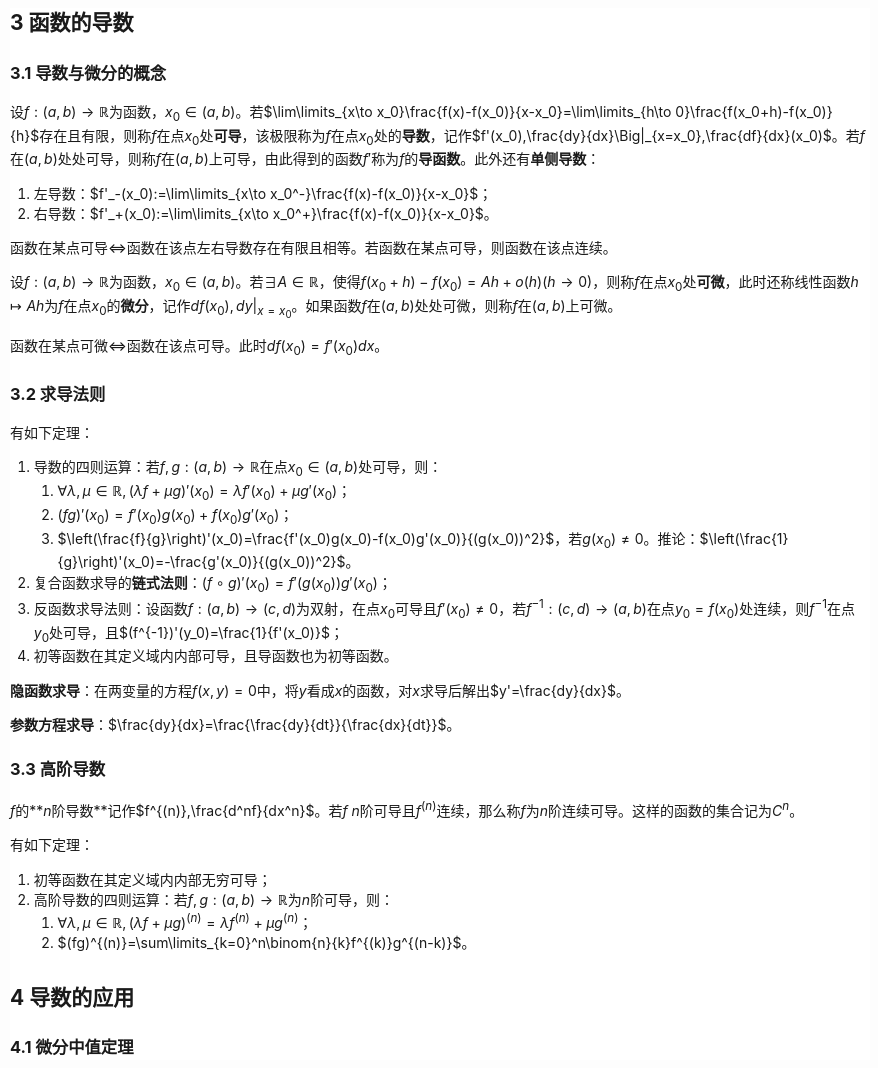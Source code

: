 ## 3 函数的导数

### 3.1 导数与微分的概念

设$f:(a,b)\to\mathbb{R}$为函数，$x_0\in(a,b)$。若$\lim\limits_{x\to x_0}\frac{f(x)-f(x_0)}{x-x_0}=\lim\limits_{h\to 0}\frac{f(x_0+h)-f(x_0)}{h}$存在且有限，则称$f$在点$x_0$处**可导**，该极限称为$f$在点$x_0$处的**导数**，记作$f'(x_0),\frac{dy}{dx}\Big|_{x=x_0},\frac{df}{dx}(x_0)$。若$f$在$(a,b)$处处可导，则称$f$在$(a,b)$上可导，由此得到的函数$f'$称为$f$的**导函数**。此外还有**单侧导数**：

1. 左导数：$f'_-(x_0):=\lim\limits_{x\to x_0^-}\frac{f(x)-f(x_0)}{x-x_0}$；
2. 右导数：$f'_+(x_0):=\lim\limits_{x\to x_0^+}\frac{f(x)-f(x_0)}{x-x_0}$。

函数在某点可导$\Leftrightarrow$函数在该点左右导数存在有限且相等。若函数在某点可导，则函数在该点连续。

设$f:(a,b)\to\mathbb{R}$为函数，$x_0\in(a,b)$。若$\exists A\in\mathbb{R}$，使得$f(x_0+h)-f(x_0)=Ah+o(h)(h\to 0)$，则称$f$在点$x_0$处**可微**，此时还称线性函数$h\mapsto Ah$为$f$在点$x_0$的**微分**，记作$df(x_0),dy\Big|_{x=x_0}$。如果函数$f$在$(a,b)$处处可微，则称$f$在$(a,b)$上可微。

函数在某点可微$\Leftrightarrow$函数在该点可导。此时$df(x_0)=f'(x_0)dx$。

### 3.2 求导法则

有如下定理：

1. 导数的四则运算：若$f,g:(a,b)\to\mathbb{R}$在点$x_0\in(a,b)$处可导，则：
    1. $\forall\lambda,\mu\in\mathbb{R},(\lambda f+\mu g)'(x_0)=\lambda f'(x_0)+\mu g'(x_0)$；
    2. $(fg)'(x_0)=f'(x_0)g(x_0)+f(x_0)g'(x_0)$；
    3. $\left(\frac{f}{g}\right)'(x_0)=\frac{f'(x_0)g(x_0)-f(x_0)g'(x_0)}{(g(x_0))^2}$，若$g(x_0)\neq 0$。推论：$\left(\frac{1}{g}\right)'(x_0)=-\frac{g'(x_0)}{(g(x_0))^2}$。
2. 复合函数求导的**链式法则**：$(f\circ g)'(x_0)=f'(g(x_0))g'(x_0)$；
3. 反函数求导法则：设函数$f:(a,b)\to(c,d)$为双射，在点$x_0$可导且$f'(x_0)\neq 0$，若$f^{-1}:(c,d)\to(a,b)$在点$y_0=f(x_0)$处连续，则$f^{-1}$在点$y_0$处可导，且$(f^{-1})'(y_0)=\frac{1}{f'(x_0)}$；
4. 初等函数在其定义域内内部可导，且导函数也为初等函数。

**隐函数求导**：在两变量的方程$f(x,y)=0$中，将$y$看成$x$的函数，对$x$求导后解出$y'=\frac{dy}{dx}$。

**参数方程求导**：$\frac{dy}{dx}=\frac{\frac{dy}{dt}}{\frac{dx}{dt}}$。

### 3.3 高阶导数

$f$的**$n$阶导数**记作$f^{(n)},\frac{d^nf}{dx^n}$。若$f$ $n$阶可导且$f^{(n)}$连续，那么称$f$为$n$阶连续可导。这样的函数的集合记为$C^{n}$。

有如下定理：

1. 初等函数在其定义域内内部无穷可导；
2. 高阶导数的四则运算：若$f,g:(a,b)\to\mathbb{R}$为$n$阶可导，则：
    1. $\forall\lambda,\mu\in\mathbb{R},(\lambda f+\mu g)^{(n)}=\lambda f^{(n)}+\mu g^{(n)}$；
    2. $(fg)^{(n)}=\sum\limits_{k=0}^n\binom{n}{k}f^{(k)}g^{(n-k)}$。

## 4 导数的应用

### 4.1 微分中值定理
